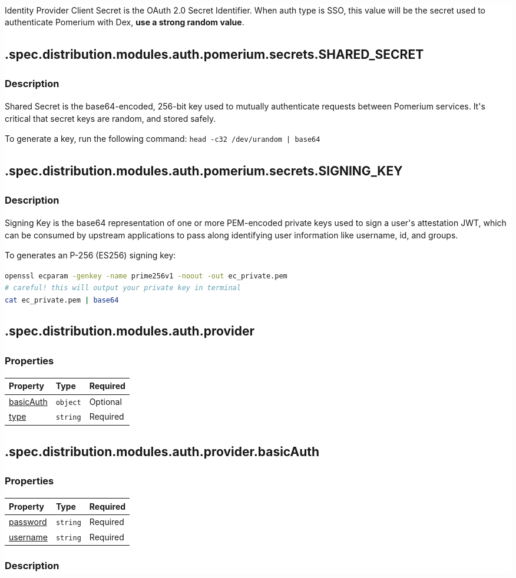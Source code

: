 Identity Provider Client Secret is the OAuth 2.0 Secret Identifier. When auth type is SSO, this value will be the secret used to authenticate Pomerium with Dex, **use a strong random value**.

## .spec.distribution.modules.auth.pomerium.secrets.SHARED_SECRET

### Description

Shared Secret is the base64-encoded, 256-bit key used to mutually authenticate requests between Pomerium services. It's critical that secret keys are random, and stored safely.

To generate a key, run the following command: `head -c32 /dev/urandom | base64`

## .spec.distribution.modules.auth.pomerium.secrets.SIGNING_KEY

### Description

Signing Key is the base64 representation of one or more PEM-encoded private keys used to sign a user's attestation JWT, which can be consumed by upstream applications to pass along identifying user information like username, id, and groups.

To generates an P-256 (ES256) signing key:

```bash
openssl ecparam -genkey -name prime256v1 -noout -out ec_private.pem
# careful! this will output your private key in terminal
cat ec_private.pem | base64
```

## .spec.distribution.modules.auth.provider

### Properties

| Property                                                   | Type     | Required |
|:-----------------------------------------------------------|:---------|:---------|
| [basicAuth](#specdistributionmodulesauthproviderbasicauth) | `object` | Optional |
| [type](#specdistributionmodulesauthprovidertype)           | `string` | Required |

## .spec.distribution.modules.auth.provider.basicAuth

### Properties

| Property                                                          | Type     | Required |
|:------------------------------------------------------------------|:---------|:---------|
| [password](#specdistributionmodulesauthproviderbasicauthpassword) | `string` | Required |
| [username](#specdistributionmodulesauthproviderbasicauthusername) | `string` | Required |

### Description
